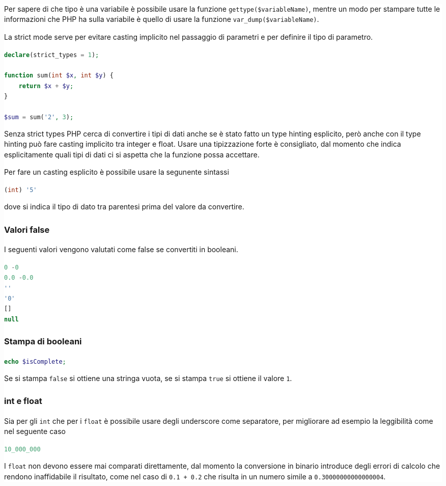 Per sapere di che tipo è una variabile è possibile usare la funzione `gettype($variableName)`, mentre un modo per stampare tutte le informazioni che PHP ha sulla variabile è quello di usare la funzione `var_dump($variableName)`.

La strict mode serve per evitare casting implicito nel passaggio di parametri e per definire il tipo di parametro.
```php
declare(strict_types = 1);

function sum(int $x, int $y) {
	return $x + $y;
}

$sum = sum('2', 3);
```
Senza strict types PHP cerca di convertire i tipi di dati anche se è stato fatto un type hinting esplicito, però anche con il type hinting può fare casting implicito tra integer e float.
Usare una tipizzazione forte è consigliato, dal momento che indica esplicitamente quali tipi di dati ci si aspetta che la funzione possa accettare.

Per fare un casting esplicito è possibile usare la segunente sintassi
```php
(int) '5'
```
dove si indica il tipo di dato tra parentesi prima del valore da convertire.

### Valori false
I seguenti valori vengono valutati come false se convertiti in booleani.
```php
0 -0
0.0 -0.0
''
'0'
[]
null
```

### Stampa di booleani
```php
echo $isComplete;
```
Se si stampa `false` si ottiene una stringa vuota, se si stampa `true` si ottiene il valore `1`.

### int e float
Sia per gli `int` che per i `float` è possibile usare degli underscore come separatore, per migliorare ad esempio la leggibilità come nel seguente caso
```php
10_000_000
```

I `float` non devono essere mai comparati direttamente, dal momento la conversione in binario introduce degli errori di calcolo che rendono inaffidabile il risultato, come nel caso di `0.1 + 0.2` che risulta in un numero simile a `0.30000000000000004`.
